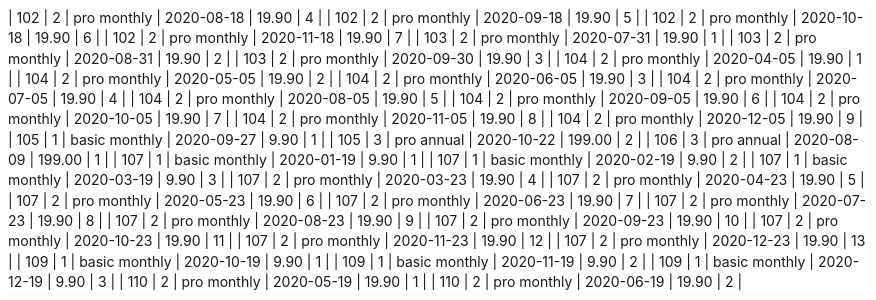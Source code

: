 | 102         | 2       | pro monthly   | 2020-08-18   | 19.90  | 4             |
| 102         | 2       | pro monthly   | 2020-09-18   | 19.90  | 5             |
| 102         | 2       | pro monthly   | 2020-10-18   | 19.90  | 6             |
| 102         | 2       | pro monthly   | 2020-11-18   | 19.90  | 7             |
| 103         | 2       | pro monthly   | 2020-07-31   | 19.90  | 1             |
| 103         | 2       | pro monthly   | 2020-08-31   | 19.90  | 2             |
| 103         | 2       | pro monthly   | 2020-09-30   | 19.90  | 3             |
| 104         | 2       | pro monthly   | 2020-04-05   | 19.90  | 1             |
| 104         | 2       | pro monthly   | 2020-05-05   | 19.90  | 2             |
| 104         | 2       | pro monthly   | 2020-06-05   | 19.90  | 3             |
| 104         | 2       | pro monthly   | 2020-07-05   | 19.90  | 4             |
| 104         | 2       | pro monthly   | 2020-08-05   | 19.90  | 5             |
| 104         | 2       | pro monthly   | 2020-09-05   | 19.90  | 6             |
| 104         | 2       | pro monthly   | 2020-10-05   | 19.90  | 7             |
| 104         | 2       | pro monthly   | 2020-11-05   | 19.90  | 8             |
| 104         | 2       | pro monthly   | 2020-12-05   | 19.90  | 9             |
| 105         | 1       | basic monthly | 2020-09-27   | 9.90   | 1             |
| 105         | 3       | pro annual    | 2020-10-22   | 199.00 | 2             |
| 106         | 3       | pro annual    | 2020-08-09   | 199.00 | 1             |
| 107         | 1       | basic monthly | 2020-01-19   | 9.90   | 1             |
| 107         | 1       | basic monthly | 2020-02-19   | 9.90   | 2             |
| 107         | 1       | basic monthly | 2020-03-19   | 9.90   | 3             |
| 107         | 2       | pro monthly   | 2020-03-23   | 19.90  | 4             |
| 107         | 2       | pro monthly   | 2020-04-23   | 19.90  | 5             |
| 107         | 2       | pro monthly   | 2020-05-23   | 19.90  | 6             |
| 107         | 2       | pro monthly   | 2020-06-23   | 19.90  | 7             |
| 107         | 2       | pro monthly   | 2020-07-23   | 19.90  | 8             |
| 107         | 2       | pro monthly   | 2020-08-23   | 19.90  | 9             |
| 107         | 2       | pro monthly   | 2020-09-23   | 19.90  | 10            |
| 107         | 2       | pro monthly   | 2020-10-23   | 19.90  | 11            |
| 107         | 2       | pro monthly   | 2020-11-23   | 19.90  | 12            |
| 107         | 2       | pro monthly   | 2020-12-23   | 19.90  | 13            |
| 109         | 1       | basic monthly | 2020-10-19   | 9.90   | 1             |
| 109         | 1       | basic monthly | 2020-11-19   | 9.90   | 2             |
| 109         | 1       | basic monthly | 2020-12-19   | 9.90   | 3             |
| 110         | 2       | pro monthly   | 2020-05-19   | 19.90  | 1             |
| 110         | 2       | pro monthly   | 2020-06-19   | 19.90  | 2             |